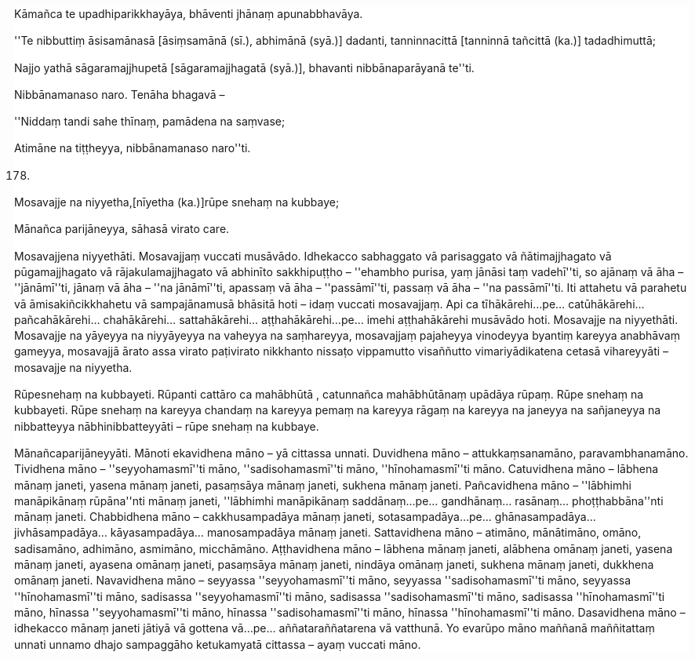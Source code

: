 Kāmañca te upadhiparikkhayāya, bhāventi jhānaṃ apunabbhavāya.

''Te nibbuttiṃ āsisamānasā [āsiṃsamānā (sī.), abhimānā (syā.)] dadanti,
tanninnacittā [tanninnā tañcittā (ka.)] tadadhimuttā;

Najjo yathā sāgaramajjhupetā [sāgaramajjhagatā (syā.)], bhavanti nibbānaparāyanā
te''ti.

Nibbānamanaso naro. Tenāha bhagavā –

''Niddaṃ tandi sahe thīnaṃ, pamādena na saṃvase;

Atimāne na tiṭṭheyya, nibbānamanaso naro''ti.

178.

Mosavajje na niyyetha,[nīyetha (ka.)]rūpe snehaṃ na kubbaye;

Mānañca parijāneyya, sāhasā virato care.

Mosavajjena niyyethāti. Mosavajjaṃ vuccati musāvādo. Idhekacco sabhaggato vā
parisaggato vā ñātimajjhagato vā pūgamajjhagato vā rājakulamajjhagato vā
abhinīto sakkhipuṭṭho – ''ehambho purisa, yaṃ jānāsi taṃ vadehī''ti, so ajānaṃ
vā āha – ''jānāmī''ti, jānaṃ vā āha – ''na jānāmī''ti, apassaṃ vā āha –
''passāmī''ti, passaṃ vā āha – ''na passāmī''ti. Iti attahetu vā parahetu vā
āmisakiñcikkhahetu vā sampajānamusā bhāsitā hoti – idaṃ vuccati mosavajjaṃ. Api
ca tīhākārehi…pe… catūhākārehi… pañcahākārehi… chahākārehi… sattahākārehi…
aṭṭhahākārehi…pe… imehi aṭṭhahākārehi musāvādo hoti. Mosavajje na niyyethāti.
Mosavajje na yāyeyya na niyyāyeyya na vaheyya na saṃhareyya, mosavajjaṃ
pajaheyya vinodeyya byantiṃ kareyya anabhāvaṃ gameyya, mosavajjā ārato assa
virato paṭivirato nikkhanto nissaṭo vippamutto visaññutto vimariyādikatena
cetasā vihareyyāti – mosavajje na niyyetha.

Rūpesnehaṃ na kubbayeti. Rūpanti cattāro ca mahābhūtā , catunnañca mahābhūtānaṃ
upādāya rūpaṃ. Rūpe snehaṃ na kubbayeti. Rūpe snehaṃ na kareyya chandaṃ na
kareyya pemaṃ na kareyya rāgaṃ na kareyya na janeyya na sañjaneyya na
nibbatteyya nābhinibbatteyyāti – rūpe snehaṃ na kubbaye.

Mānañcaparijāneyyāti. Mānoti ekavidhena māno – yā cittassa unnati. Duvidhena
māno – attukkaṃsanamāno, paravambhanamāno. Tividhena māno – ''seyyohamasmī''ti
māno, ''sadisohamasmī''ti māno, ''hīnohamasmī''ti māno. Catuvidhena māno –
lābhena mānaṃ janeti, yasena mānaṃ janeti, pasaṃsāya mānaṃ janeti, sukhena mānaṃ
janeti. Pañcavidhena māno – ''lābhimhi manāpikānaṃ rūpāna''nti mānaṃ janeti,
''lābhimhi manāpikānaṃ saddānaṃ…pe… gandhānaṃ… rasānaṃ… phoṭṭhabbāna''nti mānaṃ
janeti. Chabbidhena māno – cakkhusampadāya mānaṃ janeti, sotasampadāya…pe…
ghānasampadāya… jivhāsampadāya… kāyasampadāya… manosampadāya mānaṃ janeti.
Sattavidhena māno – atimāno, mānātimāno, omāno, sadisamāno, adhimāno, asmimāno,
micchāmāno. Aṭṭhavidhena māno – lābhena mānaṃ janeti, alābhena omānaṃ janeti,
yasena mānaṃ janeti, ayasena omānaṃ janeti, pasaṃsāya mānaṃ janeti, nindāya
omānaṃ janeti, sukhena mānaṃ janeti, dukkhena omānaṃ janeti. Navavidhena māno –
seyyassa ''seyyohamasmī''ti māno, seyyassa ''sadisohamasmī''ti māno, seyyassa
''hīnohamasmī''ti māno, sadisassa ''seyyohamasmī''ti māno, sadisassa
''sadisohamasmī''ti māno, sadisassa ''hīnohamasmī''ti māno, hīnassa
''seyyohamasmī''ti māno, hīnassa ''sadisohamasmī''ti māno, hīnassa
''hīnohamasmī''ti māno. Dasavidhena māno – idhekacco mānaṃ janeti jātiyā vā
gottena vā…pe… aññataraññatarena vā vatthunā. Yo evarūpo māno maññanā
maññitattaṃ unnati unnamo dhajo sampaggāho ketukamyatā cittassa – ayaṃ vuccati
māno.
